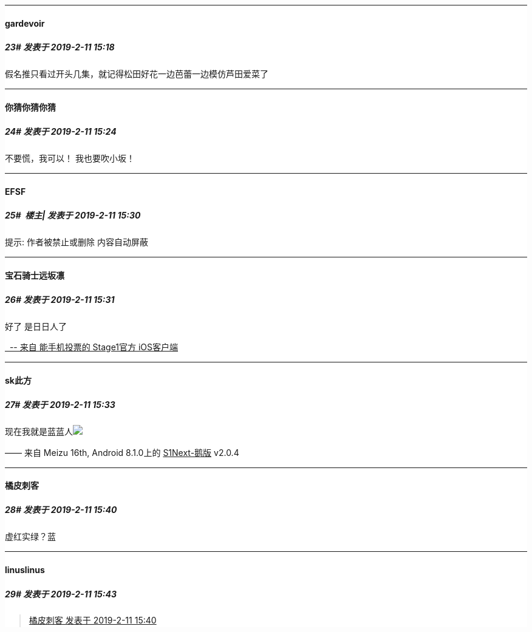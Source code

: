 *****

####  gardevoir  
##### 23#       发表于 2019-2-11 15:18

假名推只看过开头几集，就记得松田好花一边芭蕾一边模仿芦田爱菜了

*****

####  你猜你猜你猜  
##### 24#       发表于 2019-2-11 15:24

不要慌，我可以！
我也要吹小坂！

*****

####  EFSF  
##### 25#         楼主| 发表于 2019-2-11 15:30

提示: 作者被禁止或删除 内容自动屏蔽

*****

####  宝石骑士远坂凛  
##### 26#       发表于 2019-2-11 15:31

好了 是日日人了

[  -- 来自 能手机投票的 Stage1官方 iOS客户端](https://itunes.apple.com/fi/app/saraba1st/id1221237470?mt=8)

*****

####  sk此方  
##### 27#       发表于 2019-2-11 15:33

现在我就是蓝蓝人<img src="https://static.saraba1st.com/image/smiley/face2017/033.png" referrerpolicy="no-referrer">

—— 来自 Meizu 16th, Android 8.1.0上的 [S1Next-鹅版](https://github.com/ykrank/S1-Next/releases) v2.0.4

*****

####  橘皮刺客  
##### 28#       发表于 2019-2-11 15:40

虚红实绿？蓝

*****

####  linuslinus  
##### 29#       发表于 2019-2-11 15:43

<blockquote><a href="httphttps://bbs.saraba1st.com/2b/forum.php?mod=redirect&amp;goto=findpost&amp;pid=42556721&amp;ptid=1809971" target="_blank">橘皮刺客 发表于 2019-2-11 15:40</a>

